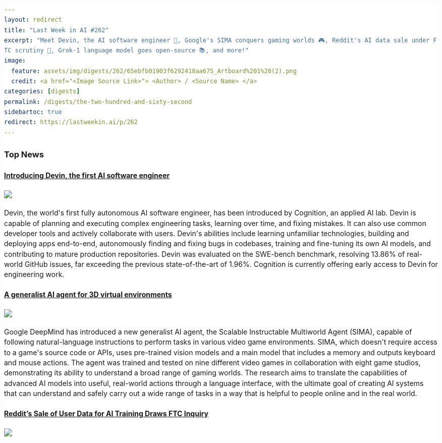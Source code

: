 ```yaml
---
layout: redirect
title: "Last Week in AI #262"
excerpt: "Meet Devin, the AI software engineer 🤖, Google's SIMA conquers gaming worlds 🎮, Reddit's AI data sale under FTC scrutiny 👀, Grok-1 language model goes open-source 📚, and more!"
image: 
  feature: assets/img/digests/262/65ebfb01903f6292418aa675_Artboard%201%20(2).png
  credit: <a href="<Image Source Link>"> <Author> / <Source Name> </a>
categories: [digests]
permalink: /digests/the-two-hundred-and-sixty-second
sidebartoc: true
redirect: https://lastweekin.ai/p/262
---
```


### Top News

#### [Introducing Devin, the first AI software engineer](https://www.cognition-labs.com/blog)
![](https://assets-global.website-files.com/65cf071d26e52092bc212f6e/65ebfb01903f6292418aa675_Artboard%201%20(2).png)

Devin, the world's first fully autonomous AI software engineer, has been introduced by Cognition, an applied AI lab. Devin is capable of planning and executing complex engineering tasks, learning over time, and fixing mistakes. It can also use common developer tools and actively collaborate with users. Devin's abilities include learning unfamiliar technologies, building and deploying apps end-to-end, autonomously finding and fixing bugs in codebases, training and fine-tuning its own AI models, and contributing to mature production repositories. Devin was evaluated on the SWE-bench benchmark, resolving 13.86% of real-world GitHub issues, far exceeding the previous state-of-the-art of 1.96%. Cognition is currently offering early access to Devin for engineering work.


#### [A generalist AI agent for 3D virtual environments](https://deepmind.google/discover/blog/sima-generalist-ai-agent-for-3d-virtual-environments/)
![](https://lh3.googleusercontent.com/2GNumOaJCB48RQIFbwJmmZro-AFdBebufxvY_ZkSdUs9RQ-0nSTgBMXuhUdIE5zpPknqevL4ZyP44PLOpJlg0U0ArlOCcJHfoOagzSnZZoXLnq7hdQ=w1200-h630-n-nu)

Google DeepMind has introduced a new generalist AI agent, the Scalable Instructable Multiworld Agent (SIMA), capable of following natural-language instructions to perform tasks in various video game environments. SIMA, which doesn't require access to a game's source code or APIs, uses pre-trained vision models and a main model that includes a memory and outputs keyboard and mouse actions. The agent was trained and tested on nine different video games in collaboration with eight game studios, demonstrating its ability to understand a broad range of gaming worlds. The research aims to translate the capabilities of advanced AI models into useful, real-world actions through a language interface, with the ultimate goal of creating AI systems that can understand and safely carry out a wide range of tasks in a way that is helpful to people online and in the real world.


#### [Reddit’s Sale of User Data for AI Training Draws FTC Inquiry](https://www.wired.com/story/reddits-sale-user-data-ai-training-draws-ftc-investigation/)
![](https://media.wired.com/photos/65f4c15023b4313d476b7a44/191:100/w_1280,c_limit/Reddit-FTC-Questioning-Business-1636801576.jpg)
